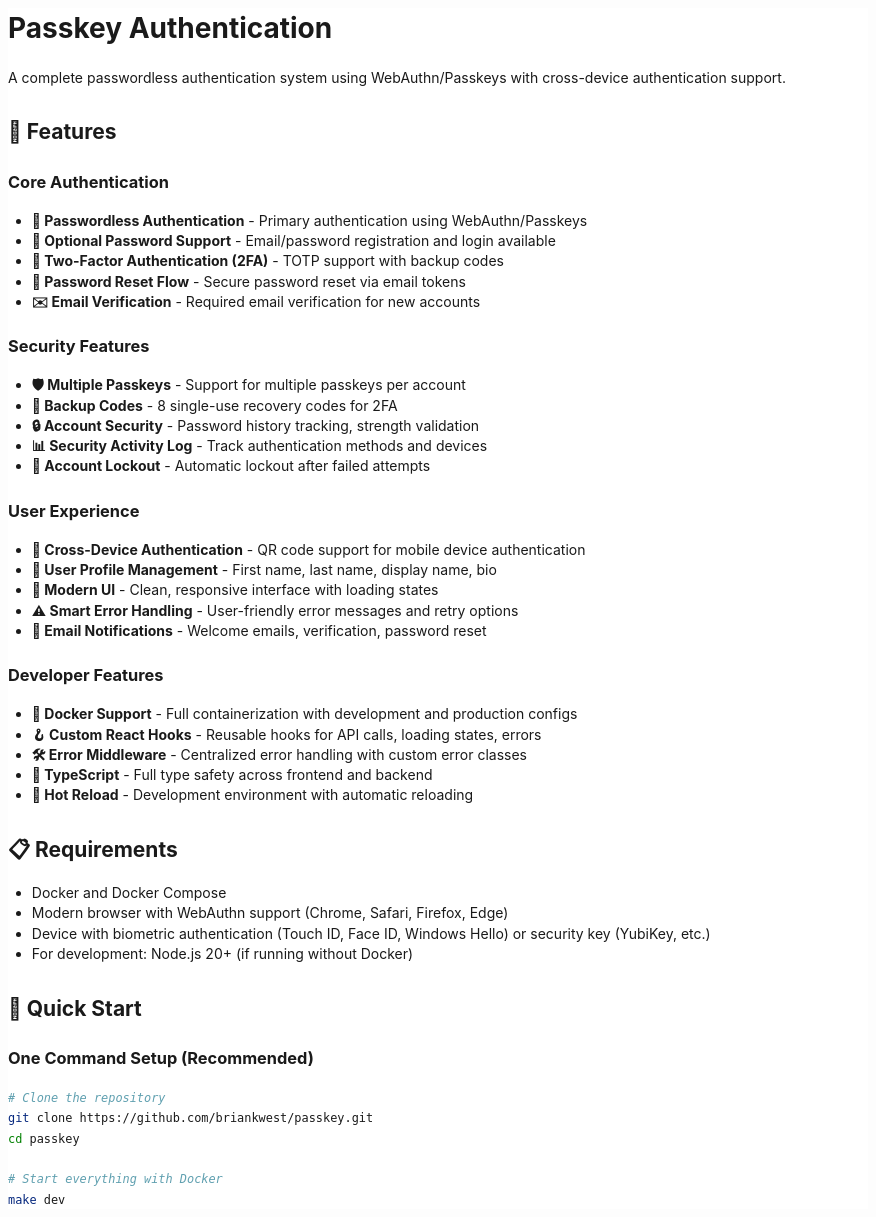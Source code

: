 # Passkey Authentication

A complete passwordless authentication system using WebAuthn/Passkeys with cross-device authentication support.

## 🚀 Features

### Core Authentication
- **🔐 Passwordless Authentication** - Primary authentication using WebAuthn/Passkeys
- **🔑 Optional Password Support** - Email/password registration and login available
- **📱 Two-Factor Authentication (2FA)** - TOTP support with backup codes
- **🔄 Password Reset Flow** - Secure password reset via email tokens
- **✉️ Email Verification** - Required email verification for new accounts

### Security Features
- **🛡️ Multiple Passkeys** - Support for multiple passkeys per account
- **💾 Backup Codes** - 8 single-use recovery codes for 2FA
- **🔒 Account Security** - Password history tracking, strength validation
- **📊 Security Activity Log** - Track authentication methods and devices
- **🚫 Account Lockout** - Automatic lockout after failed attempts

### User Experience
- **📱 Cross-Device Authentication** - QR code support for mobile device authentication
- **👤 User Profile Management** - First name, last name, display name, bio
- **🎨 Modern UI** - Clean, responsive interface with loading states
- **⚠️ Smart Error Handling** - User-friendly error messages and retry options
- **📧 Email Notifications** - Welcome emails, verification, password reset

### Developer Features
- **🐳 Docker Support** - Full containerization with development and production configs
- **🪝 Custom React Hooks** - Reusable hooks for API calls, loading states, errors
- **🛠️ Error Middleware** - Centralized error handling with custom error classes
- **📝 TypeScript** - Full type safety across frontend and backend
- **🔄 Hot Reload** - Development environment with automatic reloading

## 📋 Requirements

- Docker and Docker Compose
- Modern browser with WebAuthn support (Chrome, Safari, Firefox, Edge)
- Device with biometric authentication (Touch ID, Face ID, Windows Hello) or security key (YubiKey, etc.)
- For development: Node.js 20+ (if running without Docker)

## 🏃 Quick Start

### One Command Setup (Recommended)

```bash
# Clone the repository
git clone https://github.com/briankwest/passkey.git
cd passkey

# Start everything with Docker
make dev
```
